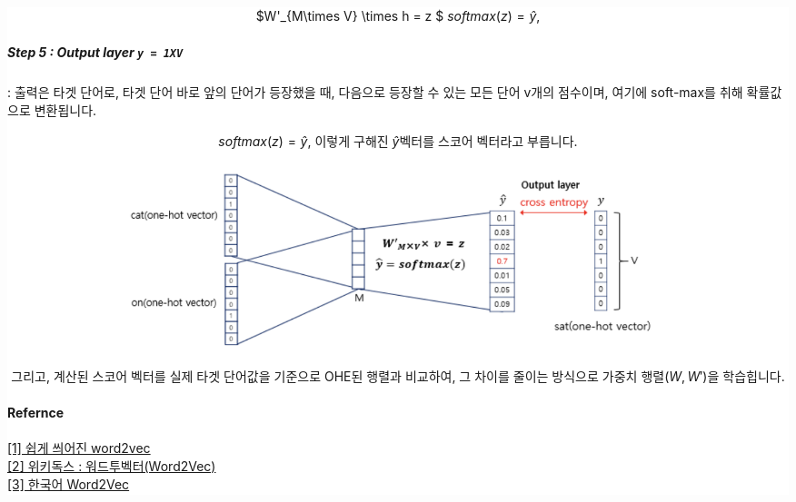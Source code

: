 
<center>

$W'_{M\times V} \times h = z $
$softmax(z) = \hat{y},$

</center>

##### Step 5 : Output layer `y = 1XV`
: 출력은 타겟 단어로, 타겟 단어 바로 앞의 단어가 등장했을 때, 다음으로 등장할 수 있는 모든 단어 v개의 점수이며, 여기에 soft-max를 취해 확률값으로 변환됩니다.

<center>

$softmax(z) = \hat{y},$
이렇게 구해진 $\hat{y}$벡터를 스코어 벡터라고 부릅니다.

</center>

<center>

<img src = '/assets/word2vec_OHE_10.png' width = '70%'>

그리고, 계산된 스코어 벡터를 실제 타겟 단어값을 기준으로 OHE된 행렬과 비교하여, 그 차이를 줄이는 방식으로 가중치 행렬($W, W'$)을 학습힙니다.

</center>

#### Refernce
[ [1] 쉽게 씌어진 word2vec](https://dreamgonfly.github.io/blog/word2vec-explained/#%EB%8B%A8%EC%96%B4-%EC%9E%84%EB%B2%A0%EB%94%A9word-embedding-%EB%A7%9B%EB%B3%B4%EA%B8%B0)  
[ [2] 위키독스 : 워드투벡터(Word2Vec)](https://wikidocs.net/22660)  
[ [3] 한국어 Word2Vec](https://word2vec.kr/search/?query=%ED%95%9C%EA%B5%AD-%EC%84%9C%EC%9A%B8%2B%ED%8C%8C%EB%A6%AC)
